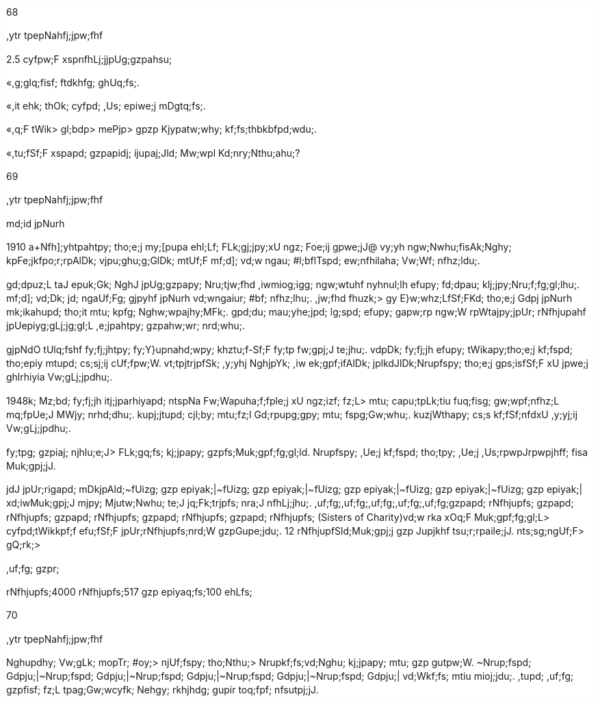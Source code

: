 68

,ytr tpepNahfj;jpw;fhf

2.5 cyfpw;F xspnfhLj;jjpUg;gzpahsu;

«,g;glq;fisf; ftdkhfg; ghUq;fs;.

«,it ehk; thOk; cyfpd; ,Us; epiwe;j mDgtq;fs;.

«,q;F tWik> gl;bdp> mePjp> gpzp Kjypatw;why; kf;fs;thbkbfpd;wdu;.

«,tu;fSf;F xspapd; gzpapidj; ijupaj;Jld; Mw;wpl Kd;nry;Nthu;ahu;?

69

,ytr tpepNahfj;jpw;fhf

md;id jpNurh

1910 a+Nfh];yhtpahtpy; tho;e;j my;[pupa ehl;Lf; FLk;gj;jpy;xU ngz; Foe;ij gpwe;jJ@ vy;yh ngw;Nwhu;fisAk;Nghy; kpFe;jkfpo;r;rpAlDk; vjpu;ghu;g;GlDk; mtUf;F mf;d]; vd;w ngau; #l;bflTspd; ew;nfhilaha; Vw;Wf; nfhz;ldu;.

gd;dpuz;L taJ epuk;Gk; NghJ jpUg;gzpapy; Nru;tjw;fhd ,iwmiog;igg; ngw;wtuhf nyhnul;lh efupy; fd;dpau; klj;jpy;Nru;f;fg;gl;lhu;. mf;d]; vd;Dk; jd; ngaUf;Fg; gjpyhf jpNurh vd;wngaiur; #bf; nfhz;lhu;. ,jw;fhd fhuzk;> gy E}w;whz;LfSf;FKd; tho;e;j Gdpj jpNurh mk;ikahupd; tho;it mtu; kpfg; Nghw;wpajhy;MFk;. gpd;du; mau;yhe;jpd; lg;spd; efupy; gapw;rp ngw;W rpWtajpy;jpUr; rNfhjupahf jpUepiyg;gLj;jg;gl;L ,e;jpahtpy; gzpahw;wr; nrd;whu;.

gjpNdO tUlq;fshf fy;fj;jhtpy; fy;Y}upnahd;wpy; khztu;f-Sf;F fy;tp fw;gpj;J te;jhu;. vdpDk; fy;fj;jh efupy; tWikapy;tho;e;j kf;fspd; tho;epiy mtupd; cs;sj;ij cUf;fpw;W. vt;tpjtrjpfSk; ,y;yhj NghjpYk; ,iw ek;gpf;ifAlDk; jplkdJlDk;Nrupfspy; tho;e;j gps;isfSf;F xU jpwe;j ghlrhiyia Vw;gLj;jpdhu;.

1948k; Mz;bd; fy;fj;jh itj;jparhiyapd; ntspNa Fw;Wapuha;f;fple;j xU ngz;izf; fz;L> mtu; capu;tpLk;tiu fuq;fisg; gw;wpf;nfhz;L mq;fpUe;J MWjy; nrhd;dhu;. kupj;jtupd; cjl;by; mtu;fz;l Gd;rpupg;gpy; mtu; fspg;Gw;whu;. kuzjWthapy; cs;s kf;fSf;nfdxU ,y;yj;ij Vw;gLj;jpdhu;.

fy;tpg; gzpiaj; njhlu;e;J> FLk;gq;fs; kj;jpapy; gzpfs;Muk;gpf;fg;gl;ld. Nrupfspy; ,Ue;j kf;fspd; tho;tpy; ,Ue;j ,Us;rpwpJrpwpjhff; fisa Muk;gpj;jJ.

jdJ jpUr;rigapd; mDkjpAld;~fUizg; gzp epiyak;|~fUizg; gzp epiyak;|~fUizg; gzp epiyak;|~fUizg; gzp epiyak;|~fUizg; gzp epiyak;| xd;iwMuk;gpj;J mjpy; Mjutw;Nwhu; te;J jq;Fk;trjpfs; nra;J nfhLj;jhu;. ,uf;fg;,uf;fg;,uf;fg;,uf;fg;,uf;fg;gzpapd; rNfhjupfs; gzpapd; rNfhjupfs; gzpapd; rNfhjupfs; gzpapd; rNfhjupfs; gzpapd; rNfhjupfs; (Sisters of Charity)vd;w rka xOq;F Muk;gpf;fg;gl;L> cyfpd;tWikkpf;f efu;fSf;F jpUr;rNfhjupfs;nrd;W gzpGupe;jdu;. 12 rNfhjupfSld;Muk;gpj;j gzp Jupjkhf tsu;r;rpaile;jJ. nts;sg;ngUf;F> gQ;rk;>

,uf;fg; gzpr;

rNfhjupfs;4000 rNfhjupfs;517 gzp epiyaq;fs;100 ehLfs;

70

,ytr tpepNahfj;jpw;fhf

Nghupdhy; Vw;gLk; mopTr; #oy;> njUf;fspy; tho;Nthu;> Nrupkf;fs;vd;Nghu; kj;jpapy; mtu; gzp gutpw;W. ~Nrup;fspd; Gdpju;|~Nrup;fspd; Gdpju;|~Nrup;fspd; Gdpju;|~Nrup;fspd; Gdpju;|~Nrup;fspd; Gdpju;| vd;Wkf;fs; mtiu mioj;jdu;. ,tupd; ,uf;fg; gzpfisf; fz;L tpag;Gw;wcyfk; Nehgy; rkhjhdg; gupir toq;fpf; nfsutpj;jJ.
